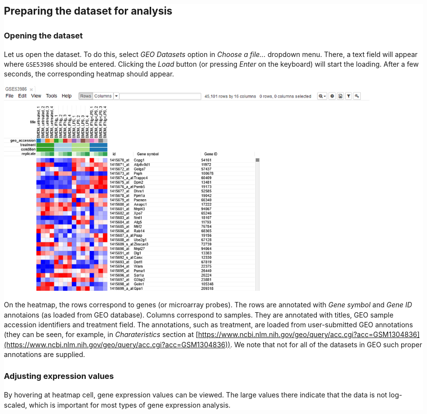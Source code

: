

## Preparing the dataset for analysis

### Opening the dataset

Let us open the dataset. To do this, select _GEO Datasets_ option
in _Choose a file..._ dropdown menu. There, a text field will appear
where `GSE53986` should be entered. Clicking the _Load_ button
(or pressing _Enter_ on the keyboard) will start the loading.
After a few seconds, the corresponding heatmap should appear. 

<img src="images/dataset_loaded.jpg" width="750px" />

On the heatmap, the rows correspond to genes (or microarray probes).
The rows are annotated with _Gene symbol_ and _Gene ID_ annotaions
(as loaded from GEO database). 
Columns correspond to samples. 
They are annotated with titles, GEO sample accession identifiers and treatment field.
The annotations, such as treatment, are loaded from user-submitted GEO annotations 
(they can be seen, for example, in _Charateristics_
section at [https://www.ncbi.nlm.nih.gov/geo/query/acc.cgi?acc=GSM1304836](https://www.ncbi.nlm.nih.gov/geo/query/acc.cgi?acc=GSM1304836)).
We note that not for all of the datasets in GEO such proper annotations are supplied.

### Adjusting expression values

By hovering at heatmap cell, gene expression values can be viewed.
The large values there indicate that the data is not log-scaled,
which is important for most types of gene expression analysis.

